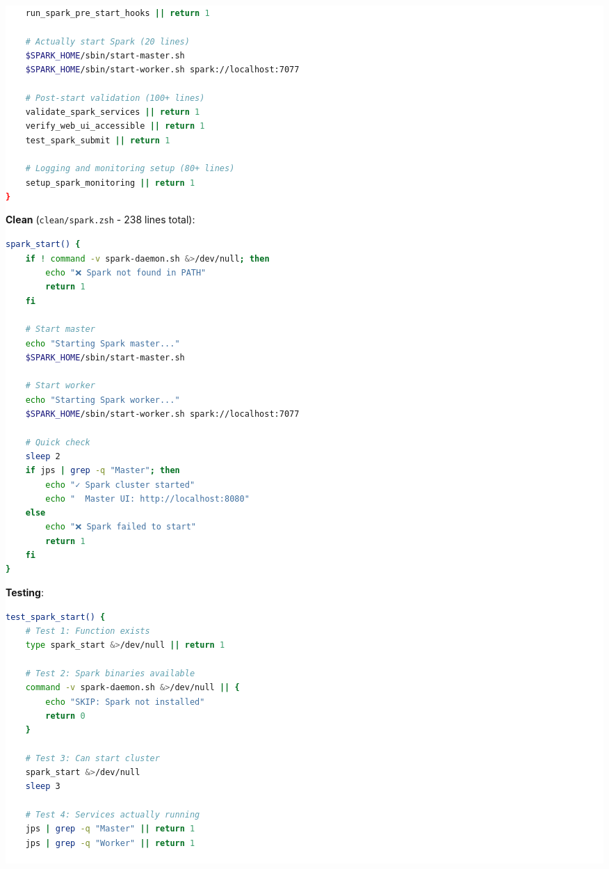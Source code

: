 ```zsh
    run_spark_pre_start_hooks || return 1
    
    # Actually start Spark (20 lines)
    $SPARK_HOME/sbin/start-master.sh
    $SPARK_HOME/sbin/start-worker.sh spark://localhost:7077
    
    # Post-start validation (100+ lines)
    validate_spark_services || return 1
    verify_web_ui_accessible || return 1
    test_spark_submit || return 1
    
    # Logging and monitoring setup (80+ lines)
    setup_spark_monitoring || return 1
}
```

**Clean** (`clean/spark.zsh` - 238 lines total):
```zsh
spark_start() {
    if ! command -v spark-daemon.sh &>/dev/null; then
        echo "❌ Spark not found in PATH"
        return 1
    fi
    
    # Start master
    echo "Starting Spark master..."
    $SPARK_HOME/sbin/start-master.sh
    
    # Start worker
    echo "Starting Spark worker..."
    $SPARK_HOME/sbin/start-worker.sh spark://localhost:7077
    
    # Quick check
    sleep 2
    if jps | grep -q "Master"; then
        echo "✓ Spark cluster started"
        echo "  Master UI: http://localhost:8080"
    else
        echo "❌ Spark failed to start"
        return 1
    fi
}
```

**Testing**:
```zsh
test_spark_start() {
    # Test 1: Function exists
    type spark_start &>/dev/null || return 1
    
    # Test 2: Spark binaries available
    command -v spark-daemon.sh &>/dev/null || {
        echo "SKIP: Spark not installed"
        return 0
    }
    
    # Test 3: Can start cluster
    spark_start &>/dev/null
    sleep 3
    
    # Test 4: Services actually running
    jps | grep -q "Master" || return 1
    jps | grep -q "Worker" || return 1
    
```